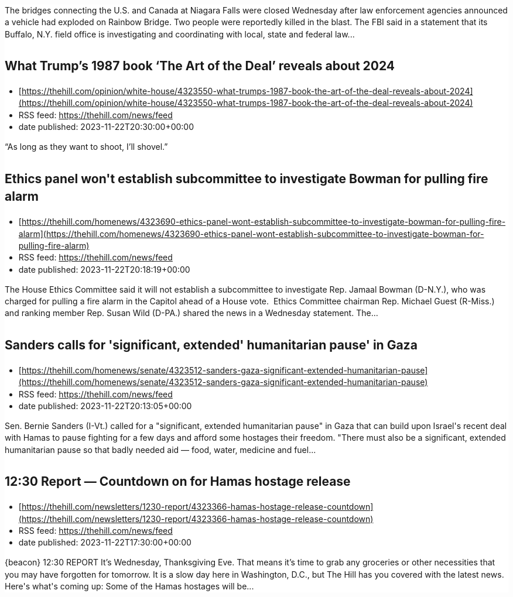 The bridges connecting the U.S. and Canada at Niagara Falls were closed Wednesday after law enforcement agencies announced a vehicle had exploded on Rainbow Bridge. Two people were reportedly killed in the blast. The FBI said in a statement that its Buffalo, N.Y. field office is investigating and coordinating with local, state and federal law...

## What Trump’s 1987 book ‘The Art of the Deal’ reveals about 2024
 - [https://thehill.com/opinion/white-house/4323550-what-trumps-1987-book-the-art-of-the-deal-reveals-about-2024](https://thehill.com/opinion/white-house/4323550-what-trumps-1987-book-the-art-of-the-deal-reveals-about-2024)
 - RSS feed: https://thehill.com/news/feed
 - date published: 2023-11-22T20:30:00+00:00

“As long as they want to shoot, I’ll shovel.”

## Ethics panel won't establish subcommittee to investigate Bowman for pulling fire alarm
 - [https://thehill.com/homenews/4323690-ethics-panel-wont-establish-subcommittee-to-investigate-bowman-for-pulling-fire-alarm](https://thehill.com/homenews/4323690-ethics-panel-wont-establish-subcommittee-to-investigate-bowman-for-pulling-fire-alarm)
 - RSS feed: https://thehill.com/news/feed
 - date published: 2023-11-22T20:18:19+00:00

The House Ethics Committee said it will not establish a subcommittee to investigate Rep. Jamaal Bowman (D-N.Y.), who was charged for pulling a fire alarm in the Capitol ahead of a House vote.  Ethics Committee chairman Rep. Michael Guest (R-Miss.) and ranking member Rep. Susan Wild (D-PA.) shared the news in a Wednesday statement. The...

## Sanders calls for 'significant, extended' humanitarian pause' in Gaza
 - [https://thehill.com/homenews/senate/4323512-sanders-gaza-significant-extended-humanitarian-pause](https://thehill.com/homenews/senate/4323512-sanders-gaza-significant-extended-humanitarian-pause)
 - RSS feed: https://thehill.com/news/feed
 - date published: 2023-11-22T20:13:05+00:00

Sen. Bernie Sanders (I-Vt.) called for a "significant, extended humanitarian pause" in Gaza that can build upon Israel's recent deal with Hamas to pause fighting for a few days and afford some hostages their freedom. "There must also be a significant, extended humanitarian pause so that badly needed aid — food, water, medicine and fuel...

## 12:30 Report — Countdown on for Hamas hostage release
 - [https://thehill.com/newsletters/1230-report/4323366-hamas-hostage-release-countdown](https://thehill.com/newsletters/1230-report/4323366-hamas-hostage-release-countdown)
 - RSS feed: https://thehill.com/news/feed
 - date published: 2023-11-22T17:30:00+00:00

{beacon} 12:30 REPORT It’s Wednesday, Thanksgiving Eve. That means it’s time to grab any groceries or other necessities that you may have forgotten for tomorrow. It is a slow day here in Washington, D.C., but The Hill has you covered with the latest news. Here's what's coming up:  Some of the Hamas hostages will be...
